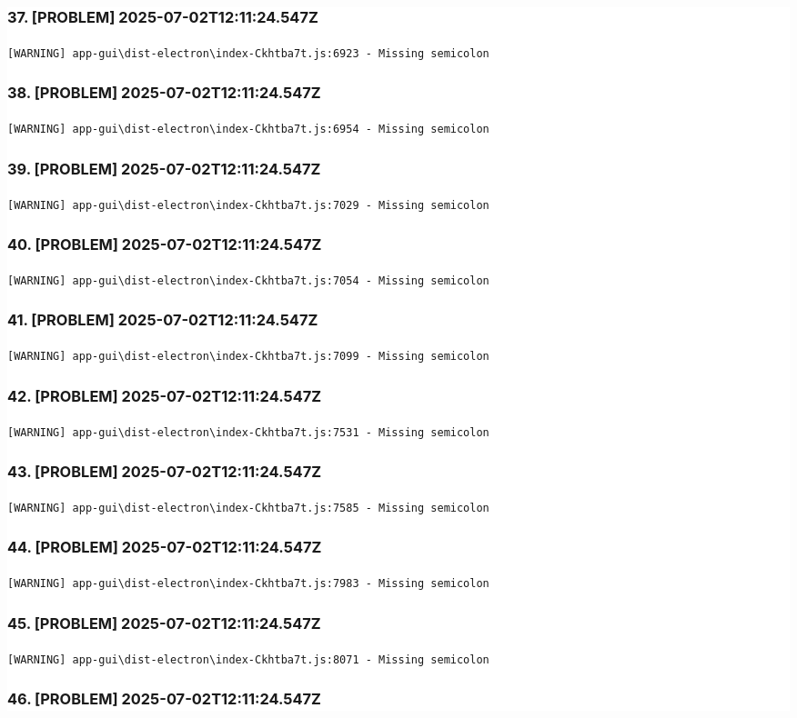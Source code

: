 ### 37. [PROBLEM] 2025-07-02T12:11:24.547Z

```
[WARNING] app-gui\dist-electron\index-Ckhtba7t.js:6923 - Missing semicolon
```

### 38. [PROBLEM] 2025-07-02T12:11:24.547Z

```
[WARNING] app-gui\dist-electron\index-Ckhtba7t.js:6954 - Missing semicolon
```

### 39. [PROBLEM] 2025-07-02T12:11:24.547Z

```
[WARNING] app-gui\dist-electron\index-Ckhtba7t.js:7029 - Missing semicolon
```

### 40. [PROBLEM] 2025-07-02T12:11:24.547Z

```
[WARNING] app-gui\dist-electron\index-Ckhtba7t.js:7054 - Missing semicolon
```

### 41. [PROBLEM] 2025-07-02T12:11:24.547Z

```
[WARNING] app-gui\dist-electron\index-Ckhtba7t.js:7099 - Missing semicolon
```

### 42. [PROBLEM] 2025-07-02T12:11:24.547Z

```
[WARNING] app-gui\dist-electron\index-Ckhtba7t.js:7531 - Missing semicolon
```

### 43. [PROBLEM] 2025-07-02T12:11:24.547Z

```
[WARNING] app-gui\dist-electron\index-Ckhtba7t.js:7585 - Missing semicolon
```

### 44. [PROBLEM] 2025-07-02T12:11:24.547Z

```
[WARNING] app-gui\dist-electron\index-Ckhtba7t.js:7983 - Missing semicolon
```

### 45. [PROBLEM] 2025-07-02T12:11:24.547Z

```
[WARNING] app-gui\dist-electron\index-Ckhtba7t.js:8071 - Missing semicolon
```

### 46. [PROBLEM] 2025-07-02T12:11:24.547Z
